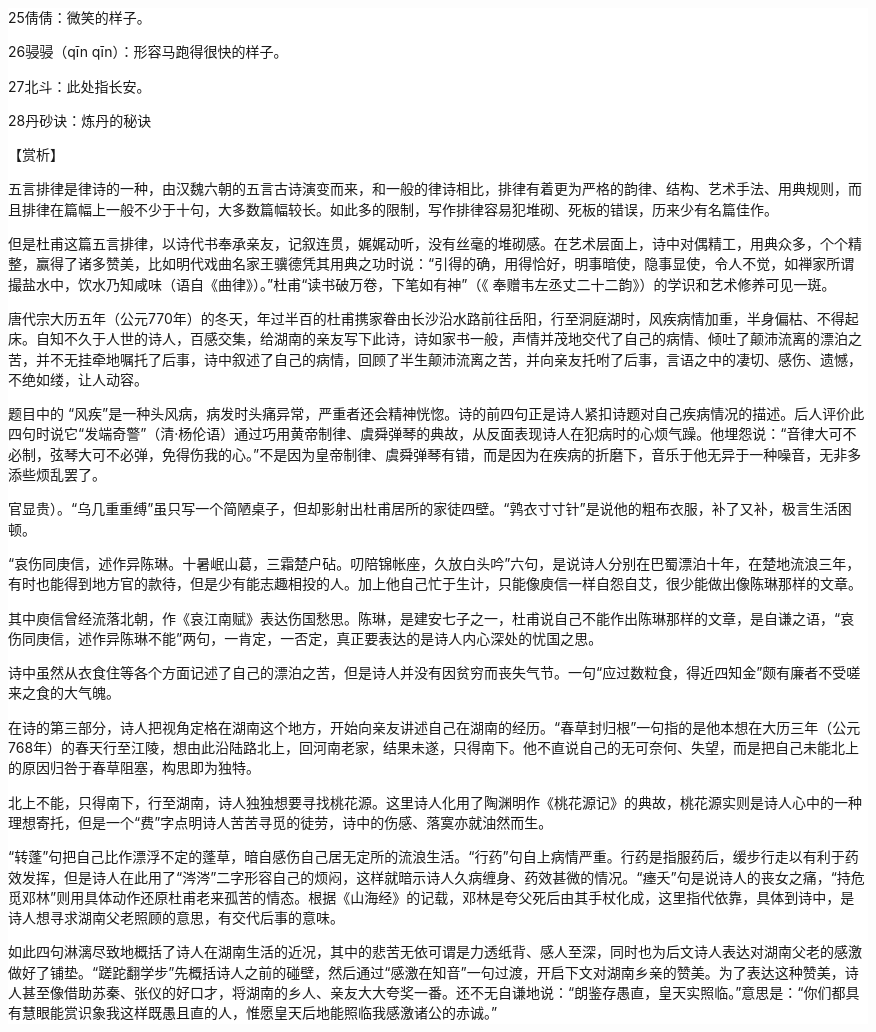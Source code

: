 
25倩倩：微笑的样子。

 

26骎骎（qīn qīn）：形容马跑得很快的样子。

 

27北斗：此处指长安。

 

28丹砂诀：炼丹的秘诀

 

【赏析】

五言排律是律诗的一种，由汉魏六朝的五言古诗演变而来，和一般的律诗相比，排律有着更为严格的韵律、结构、艺术手法、用典规则，而且排律在篇幅上一般不少于十句，大多数篇幅较长。如此多的限制，写作排律容易犯堆砌、死板的错误，历来少有名篇佳作。

 

但是杜甫这篇五言排律，以诗代书奉承亲友，记叙连贯，娓娓动听，没有丝毫的堆砌感。在艺术层面上，诗中对偶精工，用典众多，个个精整，赢得了诸多赞美，比如明代戏曲名家王骥德凭其用典之功时说：“引得的确，用得恰好，明事暗使，隐事显使，令人不觉，如禅家所谓撮盐水中，饮水乃知咸味（语自《曲律》）。”杜甫“读书破万卷，下笔如有神”（《 奉赠韦左丞丈二十二韵》）的学识和艺术修养可见一斑。

 

唐代宗大历五年（公元770年）的冬天，年过半百的杜甫携家眷由长沙沿水路前往岳阳，行至洞庭湖时，风疾病情加重，半身偏枯、不得起床。自知不久于人世的诗人，百感交集，给湖南的亲友写下此诗，诗如家书一般，声情并茂地交代了自己的病情、倾吐了颠沛流离的漂泊之苦，并不无挂牵地嘱托了后事，诗中叙述了自己的病情，回顾了半生颠沛流离之苦，并向亲友托咐了后事，言语之中的凄切、感伤、遗憾，不绝如缕，让人动容。

 

题目中的 “风疾”是一种头风病，病发时头痛异常，严重者还会精神恍惚。诗的前四句正是诗人紧扣诗题对自己疾病情况的描述。后人评价此四句时说它“发端奇警”（清·杨伦语）通过巧用黄帝制律、虞舜弹琴的典故，从反面表现诗人在犯病时的心烦气躁。他埋怨说：“音律大可不必制，弦琴大可不必弹，免得伤我的心。”不是因为皇帝制律、虞舜弹琴有错，而是因为在疾病的折磨下，音乐于他无异于一种噪音，无非多添些烦乱罢了。

官显贵）。“乌几重重缚”虽只写一个简陋桌子，但却影射出杜甫居所的家徒四壁。“鹑衣寸寸针”是说他的粗布衣服，补了又补，极言生活困顿。

 

“哀伤同庚信，述作异陈琳。十暑岷山葛，三霜楚户砧。叨陪锦帐座，久放白头吟”六句，是说诗人分别在巴蜀漂泊十年，在楚地流浪三年，有时也能得到地方官的款待，但是少有能志趣相投的人。加上他自己忙于生计，只能像庾信一样自怨自艾，很少能做出像陈琳那样的文章。

 

其中庾信曾经流落北朝，作《哀江南赋》表达伤国愁思。陈琳，是建安七子之一，杜甫说自己不能作出陈琳那样的文章，是自谦之语，“哀伤同庚信，述作异陈琳不能”两句，一肯定，一否定，真正要表达的是诗人内心深处的忧国之思。

 

诗中虽然从衣食住等各个方面记述了自己的漂泊之苦，但是诗人并没有因贫穷而丧失气节。一句“应过数粒食，得近四知金”颇有廉者不受嗟来之食的大气魄。

在诗的第三部分，诗人把视角定格在湖南这个地方，开始向亲友讲述自己在湖南的经历。“春草封归根”一句指的是他本想在大历三年（公元768年）的春天行至江陵，想由此沿陆路北上，回河南老家，结果未遂，只得南下。他不直说自己的无可奈何、失望，而是把自己未能北上的原因归咎于春草阻塞，构思即为独特。

 

北上不能，只得南下，行至湖南，诗人独独想要寻找桃花源。这里诗人化用了陶渊明作《桃花源记》的典故，桃花源实则是诗人心中的一种理想寄托，但是一个“费”字点明诗人苦苦寻觅的徒劳，诗中的伤感、落寞亦就油然而生。

 

“转蓬”句把自己比作漂浮不定的蓬草，暗自感伤自己居无定所的流浪生活。“行药”句自上病情严重。行药是指服药后，缓步行走以有利于药效发挥，但是诗人在此用了“涔涔”二字形容自己的烦闷，这样就暗示诗人久病缠身、药效甚微的情况。“瘗夭”句是说诗人的丧女之痛，“持危觅邓林”则用具体动作还原杜甫老来孤苦的情态。根据《山海经》的记载，邓林是夸父死后由其手杖化成，这里指代依靠，具体到诗中，是诗人想寻求湖南父老照顾的意思，有交代后事的意味。

 

如此四句淋漓尽致地概括了诗人在湖南生活的近况，其中的悲苦无依可谓是力透纸背、感人至深，同时也为后文诗人表达对湖南父老的感激做好了铺垫。“蹉跎翻学步”先概括诗人之前的碰壁，然后通过“感激在知音”一句过渡，开启下文对湖南乡亲的赞美。为了表达这种赞美，诗人甚至像借助苏秦、张仪的好口才，将湖南的乡人、亲友大大夸奖一番。还不无自谦地说：“朗鉴存愚直，皇天实照临。”意思是：“你们都具有慧眼能赏识象我这样既愚且直的人，惟愿皇天后地能照临我感激诸公的赤诚。”
